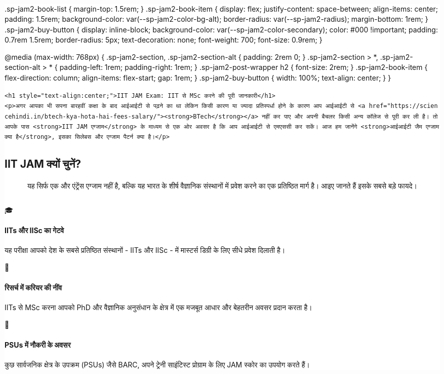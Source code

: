 .sp-jam2-book-list { margin-top: 1.5rem; }
.sp-jam2-book-item {
    display: flex; justify-content: space-between; align-items: center;
    padding: 1.5rem; background-color: var(--sp-jam2-color-bg-alt);
    border-radius: var(--sp-jam2-radius); margin-bottom: 1rem;
}
.sp-jam2-buy-button {
    display: inline-block; background-color: var(--sp-jam2-color-secondary);
    color: #000 !important;
    padding: 0.7rem 1.5rem; border-radius: 5px; text-decoration: none;
    font-weight: 700; font-size: 0.9rem;
}

@media (max-width: 768px) {
    .sp-jam2-section, .sp-jam2-section-alt { padding: 2rem 0; }
    .sp-jam2-section > *, .sp-jam2-section-alt > * { padding-left: 1rem; padding-right: 1rem; }
    .sp-jam2-post-wrapper h2 { font-size: 2rem; }
    .sp-jam2-book-item { flex-direction: column; align-items: flex-start; gap: 1rem; }
    .sp-jam2-buy-button { width: 100%; text-align: center; }
}
</style>

<div class="sp-jam2-post-wrapper">
<div class="sp-jam2-post-container">
<section class="sp-jam2-section">

    <h1 style="text-align:center;">IIT JAM Exam: IIT से MSc करने की पूरी जानकारी</h1>
    <p>अगर आपका भी सपना बारहवीं कक्षा के बाद आईआईटी से पढ़ने का था लेकिन किसी कारण या ज्यादा प्रतिस्पर्धा होने के कारण आप आईआईटी से <a href="https://sciencehindi.in/btech-kya-hota-hai-fees-salary/"><strong>BTech</strong></a> नहीं कर पाए और अपनी बैचलर किसी अन्य कॉलेज से पूरी कर ली है। तो आपके पास <strong>IIT JAM एग्जाम</strong> के माध्यम से एक ओर अवसर है कि आप आईआईटी से एमएससी कर सकें। आज हम जानेंगे <strong>आईआईटी जैम एग्जाम क्या है</strong>, इसका सिलेबस और एग्जाम पैटर्न क्या है।</p>
</section>

<section class="sp-jam2-section-alt">
    <h2>IIT JAM क्यों चुनें?</h2>
    <p style="text-align:center; max-width:800px; margin: 0 auto 2rem auto;">यह सिर्फ एक और एंट्रेंस एग्जाम नहीं है, बल्कि यह भारत के शीर्ष वैज्ञानिक संस्थानों में प्रवेश करने का एक प्रतिष्ठित मार्ग है। आइए जानते हैं इसके सबसे बड़े फायदे।</p>
    <div class="sp-jam2-benefits-grid">
        <div class="sp-jam2-benefit-card">
            <div class="sp-jam2-benefit-icon">🎓</div>
            <h4>IITs और IISc का गेटवे</h4>
            <p>यह परीक्षा आपको देश के सबसे प्रतिष्ठित संस्थानों - IITs और IISc - में मास्टर्स डिग्री के लिए सीधे प्रवेश दिलाती है।</p>
        </div>
        <div class="sp-jam2-benefit-card">
            <div class="sp-jam2-benefit-icon">🔬</div>
            <h4>रिसर्च में करियर की नींव</h4>
            <p>IITs से MSc करना आपको PhD और वैज्ञानिक अनुसंधान के क्षेत्र में एक मजबूत आधार और बेहतरीन अवसर प्रदान करता है।</p>
        </div>
        <div class="sp-jam2-benefit-card">
            <div class="sp-jam2-benefit-icon">💼</div>
            <h4>PSUs में नौकरी के अवसर</h4>
            <p>कुछ सार्वजनिक क्षेत्र के उपक्रम (PSUs) जैसे BARC, अपने ट्रेनी साइंटिस्ट प्रोग्राम के लिए JAM स्कोर का उपयोग करते हैं।</p>
        </div>
    </div>
</section>
